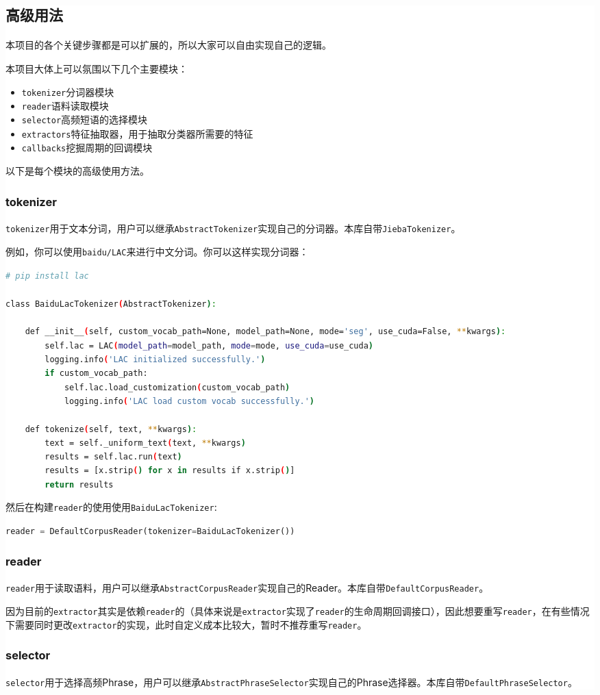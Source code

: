 ## 高级用法

本项目的各个关键步骤都是可以扩展的，所以大家可以自由实现自己的逻辑。

本项目大体上可以氛围以下几个主要模块：

* `tokenizer`分词器模块
* `reader`语料读取模块
* `selector`高频短语的选择模块
* `extractors`特征抽取器，用于抽取分类器所需要的特征
* `callbacks`挖掘周期的回调模块

以下是每个模块的高级使用方法。

### tokenizer

`tokenizer`用于文本分词，用户可以继承`AbstractTokenizer`实现自己的分词器。本库自带`JiebaTokenizer`。

例如，你可以使用`baidu/LAC`来进行中文分词。你可以这样实现分词器：

```bash
# pip install lac

class BaiduLacTokenizer(AbstractTokenizer):

    def __init__(self, custom_vocab_path=None, model_path=None, mode='seg', use_cuda=False, **kwargs):
        self.lac = LAC(model_path=model_path, mode=mode, use_cuda=use_cuda)
        logging.info('LAC initialized successfully.')
        if custom_vocab_path:
            self.lac.load_customization(custom_vocab_path)
            logging.info('LAC load custom vocab successfully.')

    def tokenize(self, text, **kwargs):
        text = self._uniform_text(text, **kwargs)
        results = self.lac.run(text)
        results = [x.strip() for x in results if x.strip()]
        return results
```

然后在构建`reader`的使用使用`BaiduLacTokenizer`:
```python
reader = DefaultCorpusReader(tokenizer=BaiduLacTokenizer())
```

### reader

`reader`用于读取语料，用户可以继承`AbstractCorpusReader`实现自己的Reader。本库自带`DefaultCorpusReader`。

因为目前的`extractor`其实是依赖`reader`的（具体来说是`extractor`实现了`reader`的生命周期回调接口），因此想要重写`reader`，在有些情况下需要同时更改`extractor`的实现，此时自定义成本比较大，暂时不推荐重写`reader`。

### selector

`selector`用于选择高频Phrase，用户可以继承`AbstractPhraseSelector`实现自己的Phrase选择器。本库自带`DefaultPhraseSelector`。
